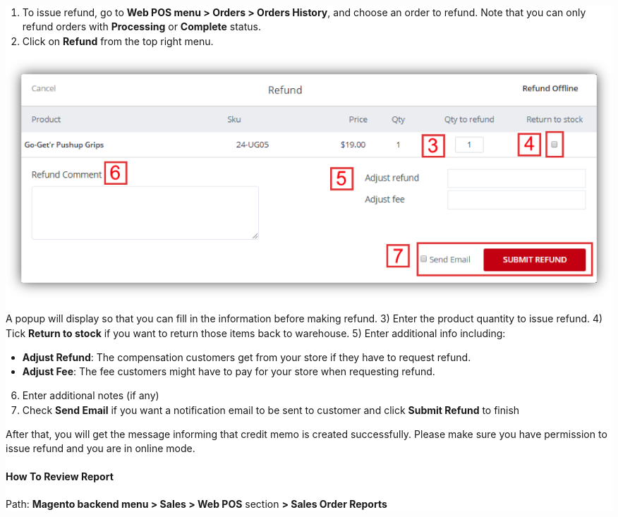 1)	To issue refund, go to **Web POS menu > Orders > Orders History**, and choose an order to refund. Note that you can only refund orders with **Processing** or **Complete** status. 
2)	Click on **Refund** from the top right menu.

![Anh 225](./image_starter_m2/image225.png?raw=true)
 
A popup will display so that you can fill in the information before making refund. 
3)	Enter the product quantity to issue refund.
4)	Tick **Return to stock** if you want to return those items back to warehouse.
5)	Enter additional info including:
- **Adjust Refund**: The compensation customers get from your store if they have to request refund.
- **Adjust Fee**: The fee customers might have to pay for your store when requesting refund.
6)	Enter additional notes (if any)
7)	Check **Send Email** if you want a notification email to be sent to customer and click **Submit Refund** to finish

After that, you will get the message informing that credit memo is created successfully. Please make sure you have permission to issue refund and you are in online mode.

#### How To Review Report
Path: **Magento backend menu > Sales > Web POS** section **> Sales Order Reports**
